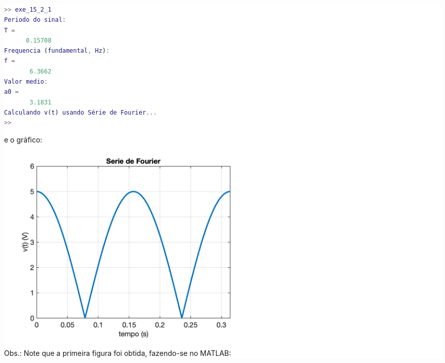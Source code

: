 ```Matlab
>> exe_15_2_1
Periodo do sinal:
T =
      0.15708
Frequencia (fundamental, Hz):
f =
       6.3662
Valor medio:
a0 =
       3.1831
Calculando v(t) usando Série de Fourier...
>> 
```

e o gráfico:

<img src="exe_15_2_1.png" alt="exe_15_2_1.png" style="zoom:48%;" />

Obs.: Note que a primeira figura foi obtida, fazendo-se no MATLAB:
